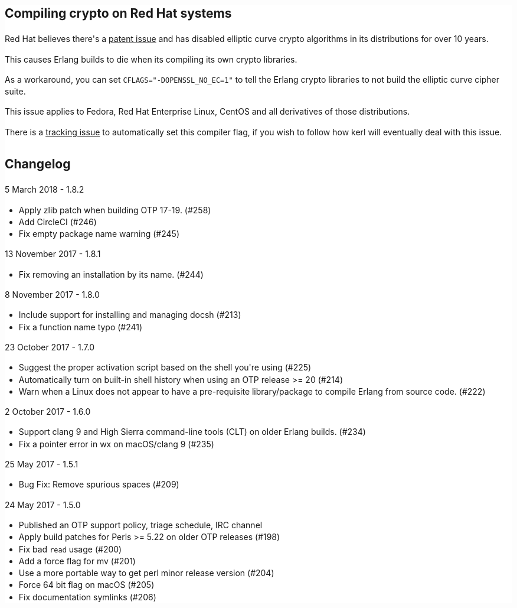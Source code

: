 Compiling crypto on Red Hat systems
-----------------------------------
Red Hat believes there's a [patent
issue](https://bugzilla.redhat.com/show_bug.cgi?id=319901#c2) and has disabled
elliptic curve crypto algorithms in its distributions for over 10 years.

This causes Erlang builds to die when its compiling its own crypto libraries.

As a workaround, you can set `CFLAGS="-DOPENSSL_NO_EC=1"` to tell the
Erlang crypto libraries to not build the elliptic curve cipher suite.

This issue applies to Fedora, Red Hat Enterprise Linux, CentOS and all
derivatives of those distributions.

There is a [tracking issue](https://github.com/kerl/kerl/issues/212) to
automatically set this compiler flag, if you wish to follow how kerl
will eventually deal with this issue.

Changelog
---------
5 March 2018 - 1.8.2

  - Apply zlib patch when building OTP 17-19. (#258)
  - Add CircleCI (#246)
  - Fix empty package name warning (#245)

13 November 2017 - 1.8.1

  - Fix removing an installation by its name. (#244)

8 November 2017 - 1.8.0

  - Include support for installing and managing docsh (#213)
  - Fix a function name typo (#241)

23 October 2017 - 1.7.0

  - Suggest the proper activation script based on the shell you're using (#225)
  - Automatically turn on built-in shell history when using an OTP release >=
    20 (#214)
  - Warn when a Linux does not appear to have a pre-requisite library/package
    to compile Erlang from source code. (#222)

2 October 2017 - 1.6.0

  - Support clang 9 and High Sierra command-line tools (CLT) on older Erlang
    builds. (#234)
  - Fix a pointer error in wx on macOS/clang 9 (#235)

25 May 2017 - 1.5.1

  - Bug Fix: Remove spurious spaces (#209)

24 May 2017 - 1.5.0

  - Published an OTP support policy, triage schedule, IRC channel
  - Apply build patches for Perls >= 5.22 on older OTP releases (#198)
  - Fix bad `read` usage (#200)
  - Add a force flag for mv (#201)
  - Use a more portable way to get perl minor release version (#204)
  - Force 64 bit flag on macOS (#205)
  - Fix documentation symlinks (#206)
